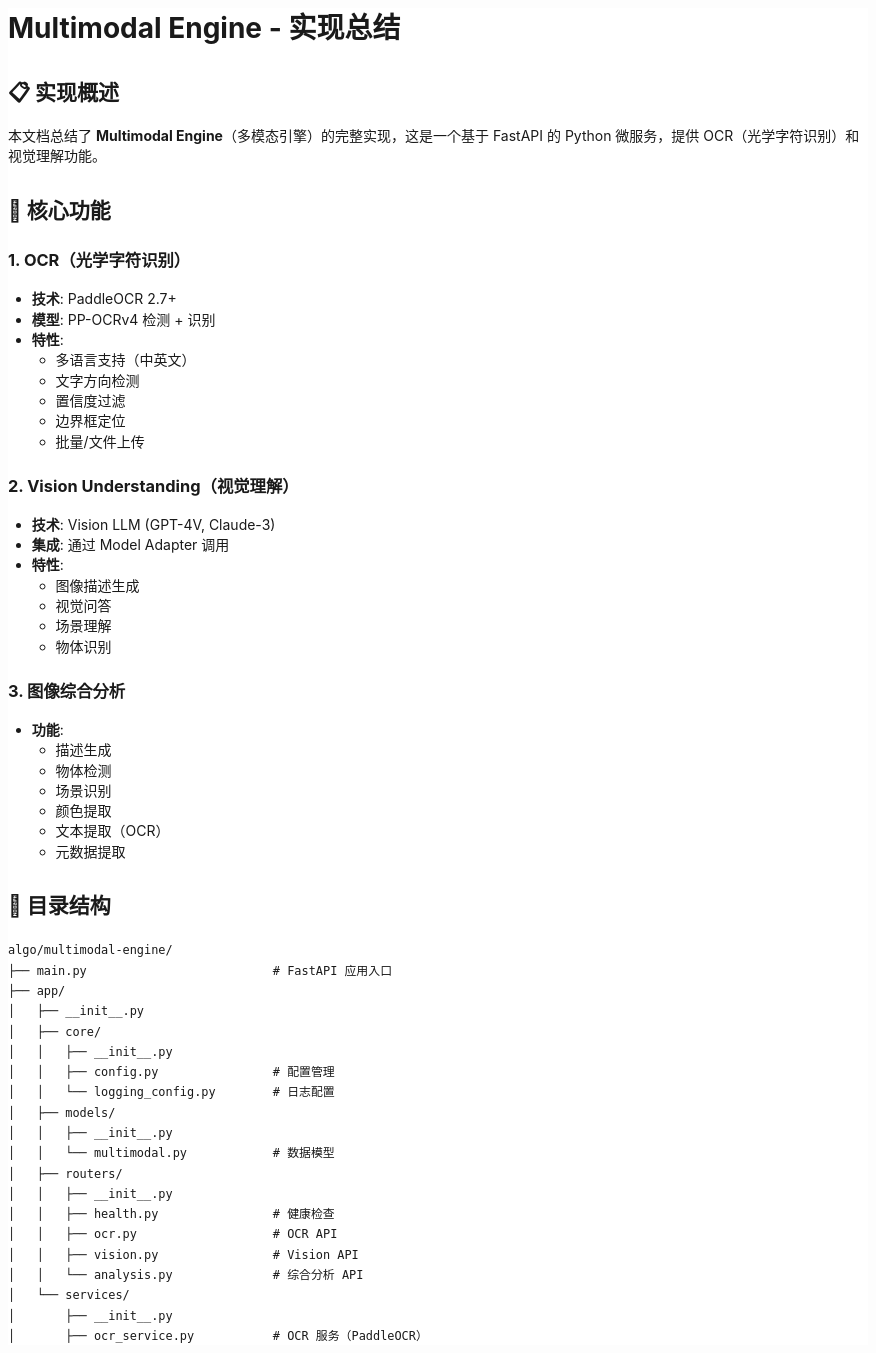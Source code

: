 # Multimodal Engine - 实现总结

## 📋 实现概述

本文档总结了 **Multimodal Engine**（多模态引擎）的完整实现，这是一个基于 FastAPI 的 Python 微服务，提供 OCR（光学字符识别）和视觉理解功能。

## 🎯 核心功能

### 1. OCR（光学字符识别）

- **技术**: PaddleOCR 2.7+
- **模型**: PP-OCRv4 检测 + 识别
- **特性**:
  - 多语言支持（中英文）
  - 文字方向检测
  - 置信度过滤
  - 边界框定位
  - 批量/文件上传

### 2. Vision Understanding（视觉理解）

- **技术**: Vision LLM (GPT-4V, Claude-3)
- **集成**: 通过 Model Adapter 调用
- **特性**:
  - 图像描述生成
  - 视觉问答
  - 场景理解
  - 物体识别

### 3. 图像综合分析

- **功能**:
  - 描述生成
  - 物体检测
  - 场景识别
  - 颜色提取
  - 文本提取（OCR）
  - 元数据提取

## 📁 目录结构

```
algo/multimodal-engine/
├── main.py                          # FastAPI 应用入口
├── app/
│   ├── __init__.py
│   ├── core/
│   │   ├── __init__.py
│   │   ├── config.py                # 配置管理
│   │   └── logging_config.py        # 日志配置
│   ├── models/
│   │   ├── __init__.py
│   │   └── multimodal.py            # 数据模型
│   ├── routers/
│   │   ├── __init__.py
│   │   ├── health.py                # 健康检查
│   │   ├── ocr.py                   # OCR API
│   │   ├── vision.py                # Vision API
│   │   └── analysis.py              # 综合分析 API
│   └── services/
│       ├── __init__.py
│       ├── ocr_service.py           # OCR 服务（PaddleOCR）
```